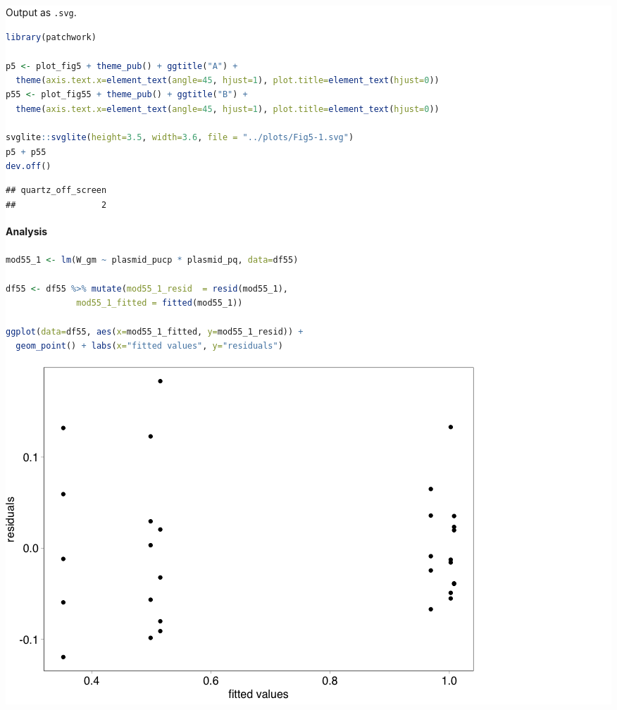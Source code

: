 Output as `.svg`.

``` r
library(patchwork)

p5 <- plot_fig5 + theme_pub() + ggtitle("A") +
  theme(axis.text.x=element_text(angle=45, hjust=1), plot.title=element_text(hjust=0))
p55 <- plot_fig55 + theme_pub() + ggtitle("B") +
  theme(axis.text.x=element_text(angle=45, hjust=1), plot.title=element_text(hjust=0))

svglite::svglite(height=3.5, width=3.6, file = "../plots/Fig5-1.svg")
p5 + p55
dev.off()
```

    ## quartz_off_screen 
    ##                 2

#### Analysis

``` r
mod55_1 <- lm(W_gm ~ plasmid_pucp * plasmid_pq, data=df55)

df55 <- df55 %>% mutate(mod55_1_resid  = resid(mod55_1),
              mod55_1_fitted = fitted(mod55_1))

ggplot(data=df55, aes(x=mod55_1_fitted, y=mod55_1_resid)) + 
  geom_point() + labs(x="fitted values", y="residuals")
```

![](COMPMUT_exp_5_par_files/figure-gfm/unnamed-chunk-28-1.png)
